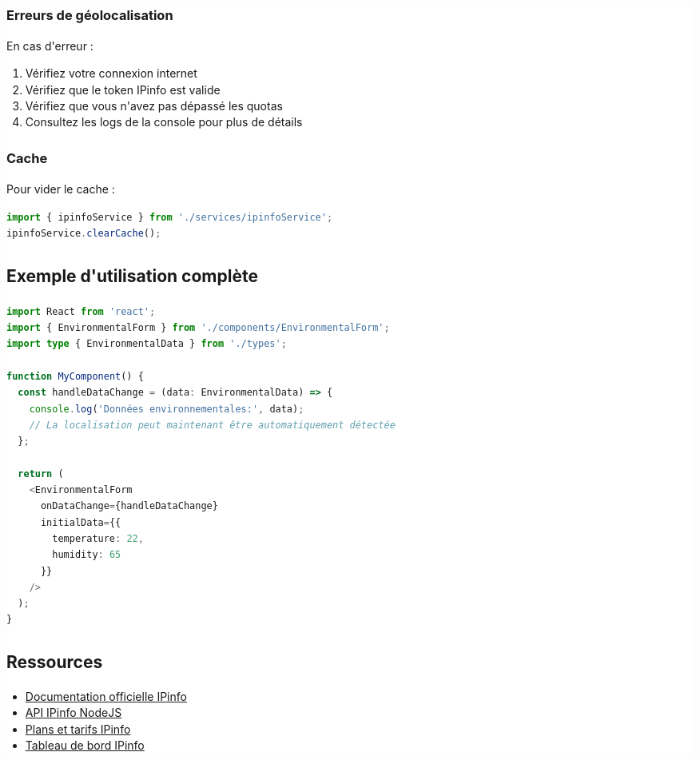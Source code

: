 ### Erreurs de géolocalisation
En cas d'erreur :

1. Vérifiez votre connexion internet
2. Vérifiez que le token IPinfo est valide
3. Vérifiez que vous n'avez pas dépassé les quotas
4. Consultez les logs de la console pour plus de détails

### Cache
Pour vider le cache :

```typescript
import { ipinfoService } from './services/ipinfoService';
ipinfoService.clearCache();
```

## Exemple d'utilisation complète

```typescript
import React from 'react';
import { EnvironmentalForm } from './components/EnvironmentalForm';
import type { EnvironmentalData } from './types';

function MyComponent() {
  const handleDataChange = (data: EnvironmentalData) => {
    console.log('Données environnementales:', data);
    // La localisation peut maintenant être automatiquement détectée
  };

  return (
    <EnvironmentalForm
      onDataChange={handleDataChange}
      initialData={{
        temperature: 22,
        humidity: 65
      }}
    />
  );
}
```

## Ressources

- [Documentation officielle IPinfo](https://ipinfo.io/developers)
- [API IPinfo NodeJS](https://github.com/ipinfo/node)
- [Plans et tarifs IPinfo](https://ipinfo.io/pricing)
- [Tableau de bord IPinfo](https://ipinfo.io/account)